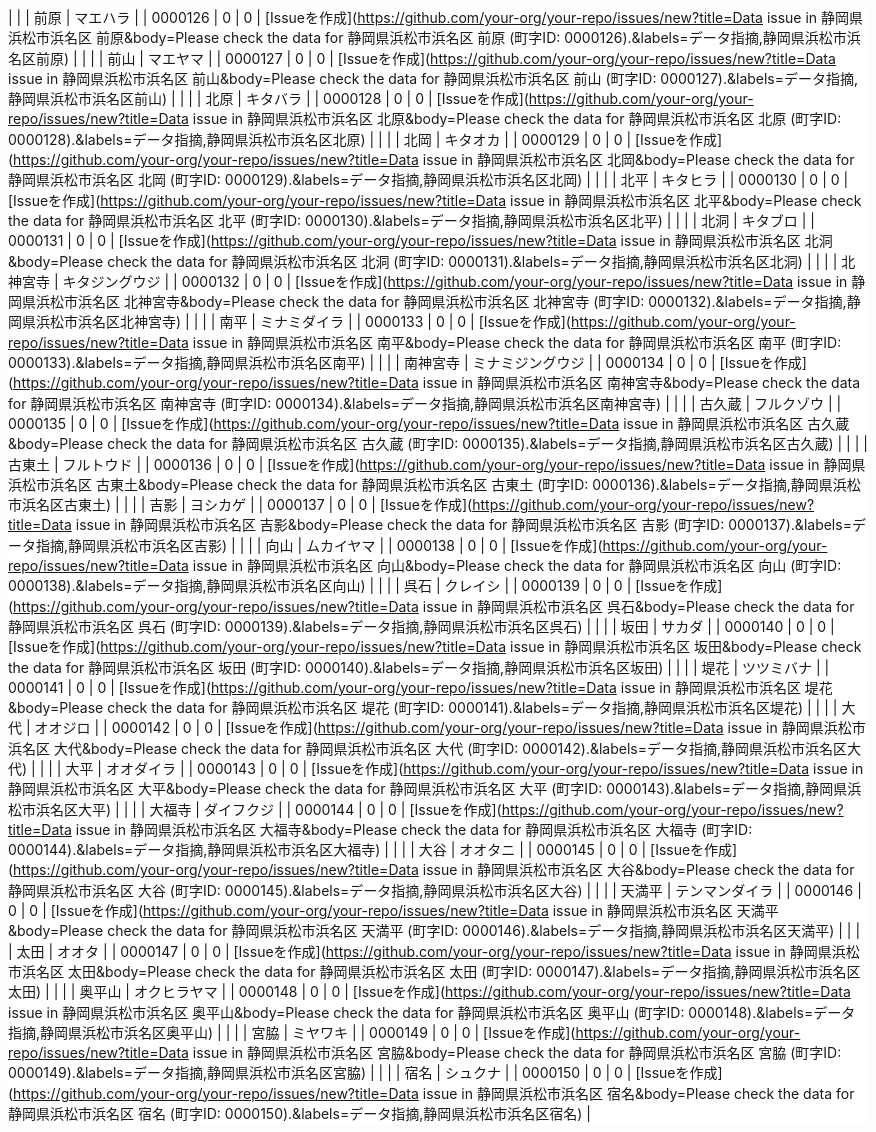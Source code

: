 |  |  | 前原 |   マエハラ |  | 0000126 | 0 | 0 | [Issueを作成](https://github.com/your-org/your-repo/issues/new?title=Data issue in 静岡県浜松市浜名区   前原&body=Please check the data for 静岡県浜松市浜名区   前原 (町字ID: 0000126).&labels=データ指摘,静岡県浜松市浜名区前原) |
|  |  | 前山 |   マエヤマ |  | 0000127 | 0 | 0 | [Issueを作成](https://github.com/your-org/your-repo/issues/new?title=Data issue in 静岡県浜松市浜名区   前山&body=Please check the data for 静岡県浜松市浜名区   前山 (町字ID: 0000127).&labels=データ指摘,静岡県浜松市浜名区前山) |
|  |  | 北原 |   キタバラ |  | 0000128 | 0 | 0 | [Issueを作成](https://github.com/your-org/your-repo/issues/new?title=Data issue in 静岡県浜松市浜名区   北原&body=Please check the data for 静岡県浜松市浜名区   北原 (町字ID: 0000128).&labels=データ指摘,静岡県浜松市浜名区北原) |
|  |  | 北岡 |   キタオカ |  | 0000129 | 0 | 0 | [Issueを作成](https://github.com/your-org/your-repo/issues/new?title=Data issue in 静岡県浜松市浜名区   北岡&body=Please check the data for 静岡県浜松市浜名区   北岡 (町字ID: 0000129).&labels=データ指摘,静岡県浜松市浜名区北岡) |
|  |  | 北平 |   キタヒラ |  | 0000130 | 0 | 0 | [Issueを作成](https://github.com/your-org/your-repo/issues/new?title=Data issue in 静岡県浜松市浜名区   北平&body=Please check the data for 静岡県浜松市浜名区   北平 (町字ID: 0000130).&labels=データ指摘,静岡県浜松市浜名区北平) |
|  |  | 北洞 |   キタブロ |  | 0000131 | 0 | 0 | [Issueを作成](https://github.com/your-org/your-repo/issues/new?title=Data issue in 静岡県浜松市浜名区   北洞&body=Please check the data for 静岡県浜松市浜名区   北洞 (町字ID: 0000131).&labels=データ指摘,静岡県浜松市浜名区北洞) |
|  |  | 北神宮寺 |   キタジングウジ |  | 0000132 | 0 | 0 | [Issueを作成](https://github.com/your-org/your-repo/issues/new?title=Data issue in 静岡県浜松市浜名区   北神宮寺&body=Please check the data for 静岡県浜松市浜名区   北神宮寺 (町字ID: 0000132).&labels=データ指摘,静岡県浜松市浜名区北神宮寺) |
|  |  | 南平 |   ミナミダイラ |  | 0000133 | 0 | 0 | [Issueを作成](https://github.com/your-org/your-repo/issues/new?title=Data issue in 静岡県浜松市浜名区   南平&body=Please check the data for 静岡県浜松市浜名区   南平 (町字ID: 0000133).&labels=データ指摘,静岡県浜松市浜名区南平) |
|  |  | 南神宮寺 |   ミナミジングウジ |  | 0000134 | 0 | 0 | [Issueを作成](https://github.com/your-org/your-repo/issues/new?title=Data issue in 静岡県浜松市浜名区   南神宮寺&body=Please check the data for 静岡県浜松市浜名区   南神宮寺 (町字ID: 0000134).&labels=データ指摘,静岡県浜松市浜名区南神宮寺) |
|  |  | 古久蔵 |   フルクゾウ |  | 0000135 | 0 | 0 | [Issueを作成](https://github.com/your-org/your-repo/issues/new?title=Data issue in 静岡県浜松市浜名区   古久蔵&body=Please check the data for 静岡県浜松市浜名区   古久蔵 (町字ID: 0000135).&labels=データ指摘,静岡県浜松市浜名区古久蔵) |
|  |  | 古東土 |   フルトウド |  | 0000136 | 0 | 0 | [Issueを作成](https://github.com/your-org/your-repo/issues/new?title=Data issue in 静岡県浜松市浜名区   古東土&body=Please check the data for 静岡県浜松市浜名区   古東土 (町字ID: 0000136).&labels=データ指摘,静岡県浜松市浜名区古東土) |
|  |  | 吉影 |   ヨシカゲ |  | 0000137 | 0 | 0 | [Issueを作成](https://github.com/your-org/your-repo/issues/new?title=Data issue in 静岡県浜松市浜名区   吉影&body=Please check the data for 静岡県浜松市浜名区   吉影 (町字ID: 0000137).&labels=データ指摘,静岡県浜松市浜名区吉影) |
|  |  | 向山 |   ムカイヤマ |  | 0000138 | 0 | 0 | [Issueを作成](https://github.com/your-org/your-repo/issues/new?title=Data issue in 静岡県浜松市浜名区   向山&body=Please check the data for 静岡県浜松市浜名区   向山 (町字ID: 0000138).&labels=データ指摘,静岡県浜松市浜名区向山) |
|  |  | 呉石 |   クレイシ |  | 0000139 | 0 | 0 | [Issueを作成](https://github.com/your-org/your-repo/issues/new?title=Data issue in 静岡県浜松市浜名区   呉石&body=Please check the data for 静岡県浜松市浜名区   呉石 (町字ID: 0000139).&labels=データ指摘,静岡県浜松市浜名区呉石) |
|  |  | 坂田 |   サカダ |  | 0000140 | 0 | 0 | [Issueを作成](https://github.com/your-org/your-repo/issues/new?title=Data issue in 静岡県浜松市浜名区   坂田&body=Please check the data for 静岡県浜松市浜名区   坂田 (町字ID: 0000140).&labels=データ指摘,静岡県浜松市浜名区坂田) |
|  |  | 堤花 |   ツツミバナ |  | 0000141 | 0 | 0 | [Issueを作成](https://github.com/your-org/your-repo/issues/new?title=Data issue in 静岡県浜松市浜名区   堤花&body=Please check the data for 静岡県浜松市浜名区   堤花 (町字ID: 0000141).&labels=データ指摘,静岡県浜松市浜名区堤花) |
|  |  | 大代 |   オオジロ |  | 0000142 | 0 | 0 | [Issueを作成](https://github.com/your-org/your-repo/issues/new?title=Data issue in 静岡県浜松市浜名区   大代&body=Please check the data for 静岡県浜松市浜名区   大代 (町字ID: 0000142).&labels=データ指摘,静岡県浜松市浜名区大代) |
|  |  | 大平 |   オオダイラ |  | 0000143 | 0 | 0 | [Issueを作成](https://github.com/your-org/your-repo/issues/new?title=Data issue in 静岡県浜松市浜名区   大平&body=Please check the data for 静岡県浜松市浜名区   大平 (町字ID: 0000143).&labels=データ指摘,静岡県浜松市浜名区大平) |
|  |  | 大福寺 |   ダイフクジ |  | 0000144 | 0 | 0 | [Issueを作成](https://github.com/your-org/your-repo/issues/new?title=Data issue in 静岡県浜松市浜名区   大福寺&body=Please check the data for 静岡県浜松市浜名区   大福寺 (町字ID: 0000144).&labels=データ指摘,静岡県浜松市浜名区大福寺) |
|  |  | 大谷 |   オオタニ |  | 0000145 | 0 | 0 | [Issueを作成](https://github.com/your-org/your-repo/issues/new?title=Data issue in 静岡県浜松市浜名区   大谷&body=Please check the data for 静岡県浜松市浜名区   大谷 (町字ID: 0000145).&labels=データ指摘,静岡県浜松市浜名区大谷) |
|  |  | 天満平 |   テンマンダイラ |  | 0000146 | 0 | 0 | [Issueを作成](https://github.com/your-org/your-repo/issues/new?title=Data issue in 静岡県浜松市浜名区   天満平&body=Please check the data for 静岡県浜松市浜名区   天満平 (町字ID: 0000146).&labels=データ指摘,静岡県浜松市浜名区天満平) |
|  |  | 太田 |   オオタ |  | 0000147 | 0 | 0 | [Issueを作成](https://github.com/your-org/your-repo/issues/new?title=Data issue in 静岡県浜松市浜名区   太田&body=Please check the data for 静岡県浜松市浜名区   太田 (町字ID: 0000147).&labels=データ指摘,静岡県浜松市浜名区太田) |
|  |  | 奥平山 |   オクヒラヤマ |  | 0000148 | 0 | 0 | [Issueを作成](https://github.com/your-org/your-repo/issues/new?title=Data issue in 静岡県浜松市浜名区   奥平山&body=Please check the data for 静岡県浜松市浜名区   奥平山 (町字ID: 0000148).&labels=データ指摘,静岡県浜松市浜名区奥平山) |
|  |  | 宮脇 |   ミヤワキ |  | 0000149 | 0 | 0 | [Issueを作成](https://github.com/your-org/your-repo/issues/new?title=Data issue in 静岡県浜松市浜名区   宮脇&body=Please check the data for 静岡県浜松市浜名区   宮脇 (町字ID: 0000149).&labels=データ指摘,静岡県浜松市浜名区宮脇) |
|  |  | 宿名 |   シュクナ |  | 0000150 | 0 | 0 | [Issueを作成](https://github.com/your-org/your-repo/issues/new?title=Data issue in 静岡県浜松市浜名区   宿名&body=Please check the data for 静岡県浜松市浜名区   宿名 (町字ID: 0000150).&labels=データ指摘,静岡県浜松市浜名区宿名) |